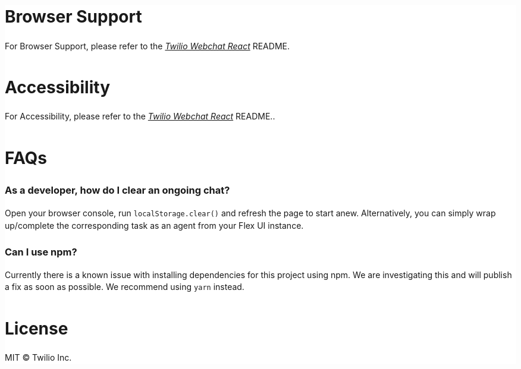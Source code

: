# Browser Support

For Browser Support, please refer to the [_Twilio Webchat React_](https://github.com/twilio/twilio-webchat-react-app) README.

# Accessibility

For Accessibility, please refer to the [_Twilio Webchat React_](https://github.com/twilio/twilio-webchat-react-app) README..

# FAQs

### As a developer, how do I clear an ongoing chat?

Open your browser console, run `localStorage.clear()` and refresh the page to start anew.
Alternatively, you can simply wrap up/complete the corresponding task as an agent from your Flex UI instance.

### Can I use npm?

Currently there is a known issue with installing dependencies for this project using npm. We are investigating this and will publish a fix as soon as possible. We recommend using `yarn` instead.

# License

MIT © Twilio Inc.
